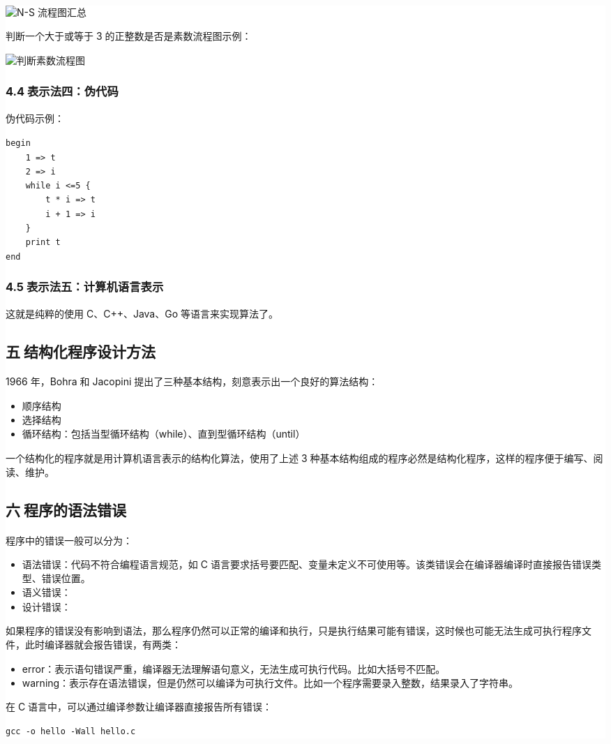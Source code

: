 ![N-S 流程图汇总](../../images/c/00-02.png)

判断一个大于或等于 3 的正整数是否是素数流程图示例：

![判断素数流程图](../../images/c/00-03.png)

### 4.4 表示法四：伪代码

伪代码示例：

```txt
begin
    1 => t
    2 => i
    while i <=5 {
        t * i => t
        i + 1 => i
    }
    print t
end
```

### 4.5 表示法五：计算机语言表示

这就是纯粹的使用 C、C++、Java、Go 等语言来实现算法了。

## 五 结构化程序设计方法

1966 年，Bohra 和 Jacopini 提出了三种基本结构，刻意表示出一个良好的算法结构：

- 顺序结构
- 选择结构
- 循环结构：包括当型循环结构（while）、直到型循环结构（until）

一个结构化的程序就是用计算机语言表示的结构化算法，使用了上述 3 种基本结构组成的程序必然是结构化程序，这样的程序便于编写、阅读、维护。

## 六 程序的语法错误

程序中的错误一般可以分为：

- 语法错误：代码不符合编程语言规范，如 C 语言要求括号要匹配、变量未定义不可使用等。该类错误会在编译器编译时直接报告错误类型、错误位置。
- 语义错误：
- 设计错误：

如果程序的错误没有影响到语法，那么程序仍然可以正常的编译和执行，只是执行结果可能有错误，这时候也可能无法生成可执行程序文件，此时编译器就会报告错误，有两类：

- error：表示语句错误严重，编译器无法理解语句意义，无法生成可执行代码。比如大括号不匹配。
- warning：表示存在语法错误，但是仍然可以编译为可执行文件。比如一个程序需要录入整数，结果录入了字符串。

在 C 语言中，可以通过编译参数让编译器直接报告所有错误：

```txt
gcc -o hello -Wall hello.c
```
